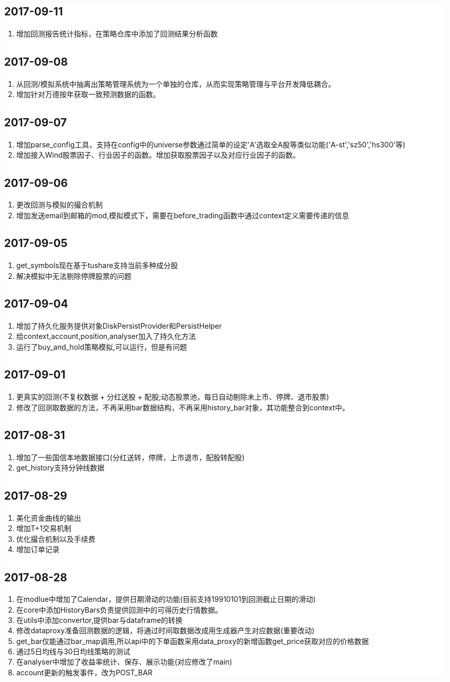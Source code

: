 ## 2017-09-11
1. 增加回测报告统计指标，在策略仓库中添加了回测结果分析函数

## 2017-09-08
1. 从回测/模拟系统中抽离出策略管理系统为一个单独的仓库，从而实现策略管理与平台开发降低耦合。
2. 增加针对万德按年获取一致预测数据的函数。

## 2017-09-07
1. 增加parse_config工具，支持在config中的universe参数通过简单的设定'A'选取全A股等类似功能('A-st','sz50','hs300'等)
2. 增加接入Wind股票因子、行业因子的函数。增加获取股票因子以及对应行业因子的函数。

## 2017-09-06
1. 更改回测与模拟的撮合机制
2. 增加发送email到邮箱的mod,模拟模式下，需要在before_trading函数中通过context定义需要传递的信息

## 2017-09-05
1. get_symbols现在基于tushare支持当前多种成分股
2. 解决模拟中无法剔除停牌股票的问题

## 2017-09-04
1. 增加了持久化服务提供对象DiskPersistProvider和PersistHelper
2. 给context,account,position,analyser加入了持久化方法
3. 运行了buy_and_hold策略模拟,可以运行，但是有问题

## 2017-09-01
1. 更真实的回测(不复权数据 + 分红送股 + 配股;动态股票池，每日自动剔除未上市、停牌、退市股票)
2. 修改了回测取数据的方法，不再采用bar数据结构，不再采用history_bar对象，其功能整合到context中。

## 2017-08-31
1. 增加了一些国信本地数据接口(分红送转，停牌，上市退市，配股转配股)
2. get_history支持分钟线数据

## 2017-08-29
1. 美化资金曲线的输出
2. 增加T+1交易机制
3. 优化撮合机制以及手续费
4. 增加订单记录

## 2017-08-28
1. 在modlue中增加了Calendar，提供日期滑动的功能(目前支持19910101到回测截止日期的滑动)
2. 在core中添加HistoryBars负责提供回测中的可得历史行情数据。
3. 在utils中添加convertor,提供bar与dataframe的转换
4. 修改dataproxy准备回测数据的逻辑，将通过时间取数据改成用生成器产生对应数据(重要改动)
5. get_bar仅能通过bar_map调用,所以api中的下单函数采用data_proxy的新增函数get_price获取对应的价格数据
6. 通过5日均线与30日均线策略的测试
7. 在analyser中增加了收益率统计、保存、展示功能(对应修改了main)
8. account更新的触发事件，改为POST_BAR
